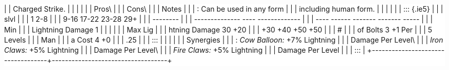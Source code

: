 |                                   |     Charged Strike.               |
|                                   |                                   |
|                                   | Pros\                             |
|                                   | Cons\                             |
|                                   | Notes                             |
|                                   | :   Can be used in any form       |
|                                   |     including human form.         |
|                                   |                                   |
|                                   | ::: {.ie5}                        |
|                                   |   slvl                            |
|                                   |                  1          2-8   |
|                                   |        9-16   17-22   23-28   29+ |
|                                   |   --------                        |
|                                   | -------------- ---- ------------- |
|                                   | ---- ------ ------- ------- ----- |
|                                   |   Min                             |
|                                   |  Lightning Damage    1            |
|                                   |                                   |
|                                   |   Max Lig                         |
|                                   | htning Damage    30         +20   |
|                                   |        +30     +40     +50    +50 |
|                                   |   \#                              |
|                                   | of Bolts             3    +1 Per  |
|                                   | 5 Levels                          |
|                                   |   Man                             |
|                                   | a Cost               4         +0 |
|                                   | .25                               |
|                                   | :::                               |
|                                   |                                   |
|                                   | Synergies                         |
|                                   | :   *Cow Balloon:* +7% Lightning  |
|                                   |     Damage Per Level\             |
|                                   |     *Iron Claws:* +5% Lightning   |
|                                   |     Damage Per Level\             |
|                                   |     *Fire Claws:* +5% Lightning   |
|                                   |     Damage Per Level              |
|                                   | :::                               |
+-----------------------------------+-----------------------------------+